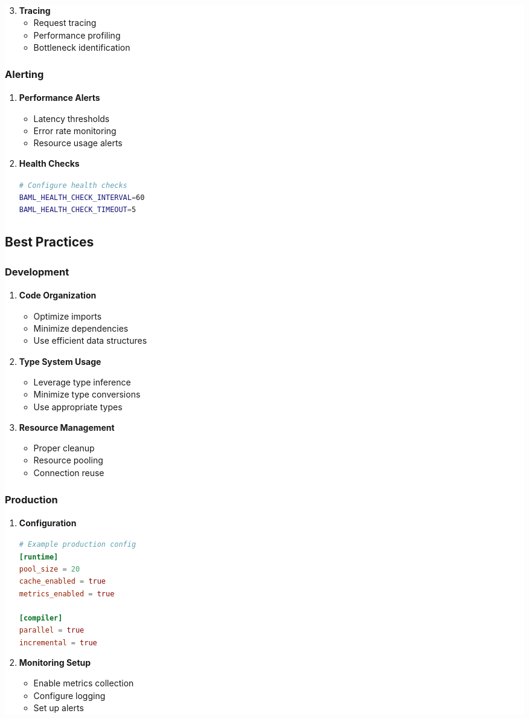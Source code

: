 3. **Tracing**
   - Request tracing
   - Performance profiling
   - Bottleneck identification

### Alerting

1. **Performance Alerts**
   - Latency thresholds
   - Error rate monitoring
   - Resource usage alerts

2. **Health Checks**
   ```bash
   # Configure health checks
   BAML_HEALTH_CHECK_INTERVAL=60
   BAML_HEALTH_CHECK_TIMEOUT=5
   ```

## Best Practices

### Development

1. **Code Organization**
   - Optimize imports
   - Minimize dependencies
   - Use efficient data structures

2. **Type System Usage**
   - Leverage type inference
   - Minimize type conversions
   - Use appropriate types

3. **Resource Management**
   - Proper cleanup
   - Resource pooling
   - Connection reuse

### Production

1. **Configuration**
   ```toml
   # Example production config
   [runtime]
   pool_size = 20
   cache_enabled = true
   metrics_enabled = true

   [compiler]
   parallel = true
   incremental = true
   ```

2. **Monitoring Setup**
   - Enable metrics collection
   - Configure logging
   - Set up alerts
